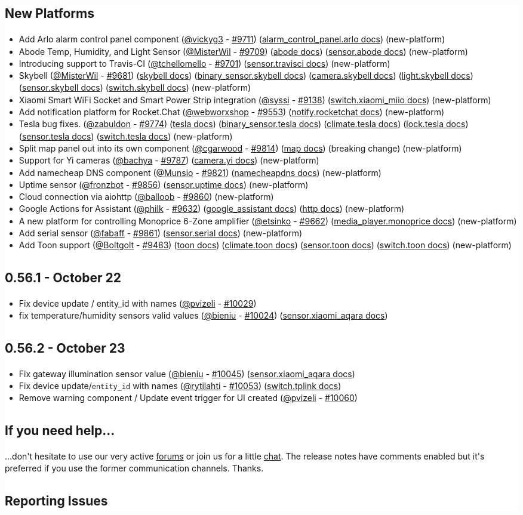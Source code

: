 ## New Platforms

- Add Arlo alarm control panel component ([@vickyg3] - [#9711]) ([alarm_control_panel.arlo docs]) (new-platform)
- Abode Temp, Humidity, and Light Sensor ([@MisterWil] - [#9709]) ([abode docs]) ([sensor.abode docs]) (new-platform)
- Introducing support to Travis-CI ([@tchellomello] - [#9701]) ([sensor.travisci docs]) (new-platform)
- Skybell ([@MisterWil] - [#9681]) ([skybell docs]) ([binary_sensor.skybell docs]) ([camera.skybell docs]) ([light.skybell docs]) ([sensor.skybell docs]) ([switch.skybell docs]) (new-platform)
- Xiaomi Smart WiFi Socket and Smart Power Strip integration ([@syssi] - [#9138]) ([switch.xiaomi_miio docs]) (new-platform)
- Add notification platform for Rocket.Chat ([@webworxshop] - [#9553]) ([notify.rocketchat docs]) (new-platform)
- Tesla bug fixes. ([@zabuldon] - [#9774]) ([tesla docs]) ([binary_sensor.tesla docs]) ([climate.tesla docs]) ([lock.tesla docs]) ([sensor.tesla docs]) ([switch.tesla docs]) (new-platform)
- Split map panel out into its own component ([@cgarwood] - [#9814]) ([map docs]) (breaking change) (new-platform)
- Support for Yi cameras ([@bachya] - [#9787]) ([camera.yi docs]) (new-platform)
- Add namecheap DNS component ([@Munsio] - [#9821]) ([namecheapdns docs]) (new-platform)
- Uptime sensor ([@fronzbot] - [#9856]) ([sensor.uptime docs]) (new-platform)
- Cloud connection via aiohttp ([@balloob] - [#9860]) (new-platform)
- Google Actions for Assistant ([@philk] - [#9632]) ([google_assistant docs]) ([http docs]) (new-platform)
- A new platform for controlling Monoprice 6-Zone amplifier ([@etsinko] - [#9662]) ([media_player.monoprice docs]) (new-platform)
- Add serial sensor ([@fabaff] - [#9861]) ([sensor.serial docs]) (new-platform)
- Add Toon support ([@Boltgolt] - [#9483]) ([toon docs]) ([climate.toon docs]) ([sensor.toon docs]) ([switch.toon docs]) (new-platform)

## 0.56.1 - October 22

- Fix device update / entity_id with names ([@pvizeli] - [#10029])
- fix temperature/humidity sensors valid values ([@bieniu] - [#10024]) ([sensor.xiaomi_aqara docs])

## 0.56.2 - October 23

- Fix gateway illumination sensor value ([@bieniu] - [#10045]) ([sensor.xiaomi_aqara docs])
- Fix device update/`entity_id` with names ([@rytilahti] - [#10053]) ([switch.tplink docs])
- Remove warning component / Update event trigger for UI created ([@pvizeli] - [#10060])


## If you need help...

...don't hesitate to use our very active [forums](https://community.home-assistant.io/) or join us for a little [chat](https://discord.gg/c5DvZ4e). The release notes have comments enabled but it's preferred if you use the former communication channels. Thanks.

## Reporting Issues


[#8998]: https://github.com/home-assistant/home-assistant/pull/8998
[#9138]: https://github.com/home-assistant/home-assistant/pull/9138
[#9454]: https://github.com/home-assistant/home-assistant/pull/9454
[#9483]: https://github.com/home-assistant/home-assistant/pull/9483
[#9553]: https://github.com/home-assistant/home-assistant/pull/9553
[#9594]: https://github.com/home-assistant/home-assistant/pull/9594
[#9632]: https://github.com/home-assistant/home-assistant/pull/9632
[#9654]: https://github.com/home-assistant/home-assistant/pull/9654
[#9662]: https://github.com/home-assistant/home-assistant/pull/9662
[#9664]: https://github.com/home-assistant/home-assistant/pull/9664
[#9667]: https://github.com/home-assistant/home-assistant/pull/9667
[#9681]: https://github.com/home-assistant/home-assistant/pull/9681
[#9683]: https://github.com/home-assistant/home-assistant/pull/9683
[#9699]: https://github.com/home-assistant/home-assistant/pull/9699
[#9701]: https://github.com/home-assistant/home-assistant/pull/9701
[#9705]: https://github.com/home-assistant/home-assistant/pull/9705
[#9707]: https://github.com/home-assistant/home-assistant/pull/9707
[#9708]: https://github.com/home-assistant/home-assistant/pull/9708
[#9709]: https://github.com/home-assistant/home-assistant/pull/9709
[#9711]: https://github.com/home-assistant/home-assistant/pull/9711
[#9718]: https://github.com/home-assistant/home-assistant/pull/9718
[#9719]: https://github.com/home-assistant/home-assistant/pull/9719
[#9720]: https://github.com/home-assistant/home-assistant/pull/9720
[#9722]: https://github.com/home-assistant/home-assistant/pull/9722
[#9725]: https://github.com/home-assistant/home-assistant/pull/9725
[#9726]: https://github.com/home-assistant/home-assistant/pull/9726
[#9727]: https://github.com/home-assistant/home-assistant/pull/9727
[#9729]: https://github.com/home-assistant/home-assistant/pull/9729
[#9732]: https://github.com/home-assistant/home-assistant/pull/9732
[#9736]: https://github.com/home-assistant/home-assistant/pull/9736
[#9738]: https://github.com/home-assistant/home-assistant/pull/9738
[#9745]: https://github.com/home-assistant/home-assistant/pull/9745
[#9747]: https://github.com/home-assistant/home-assistant/pull/9747
[#9753]: https://github.com/home-assistant/home-assistant/pull/9753
[#9754]: https://github.com/home-assistant/home-assistant/pull/9754
[#9758]: https://github.com/home-assistant/home-assistant/pull/9758
[#9759]: https://github.com/home-assistant/home-assistant/pull/9759
[#9760]: https://github.com/home-assistant/home-assistant/pull/9760
[#9761]: https://github.com/home-assistant/home-assistant/pull/9761
[#9763]: https://github.com/home-assistant/home-assistant/pull/9763
[#9764]: https://github.com/home-assistant/home-assistant/pull/9764
[#9767]: https://github.com/home-assistant/home-assistant/pull/9767
[#9769]: https://github.com/home-assistant/home-assistant/pull/9769
[#9770]: https://github.com/home-assistant/home-assistant/pull/9770
[#9772]: https://github.com/home-assistant/home-assistant/pull/9772
[#9774]: https://github.com/home-assistant/home-assistant/pull/9774
[#9776]: https://github.com/home-assistant/home-assistant/pull/9776
[#9780]: https://github.com/home-assistant/home-assistant/pull/9780
[#9781]: https://github.com/home-assistant/home-assistant/pull/9781
[#9784]: https://github.com/home-assistant/home-assistant/pull/9784
[#9785]: https://github.com/home-assistant/home-assistant/pull/9785
[#9787]: https://github.com/home-assistant/home-assistant/pull/9787
[#9788]: https://github.com/home-assistant/home-assistant/pull/9788
[#9794]: https://github.com/home-assistant/home-assistant/pull/9794
[#9795]: https://github.com/home-assistant/home-assistant/pull/9795
[#9798]: https://github.com/home-assistant/home-assistant/pull/9798
[#9802]: https://github.com/home-assistant/home-assistant/pull/9802
[#9805]: https://github.com/home-assistant/home-assistant/pull/9805
[#9806]: https://github.com/home-assistant/home-assistant/pull/9806
[#9807]: https://github.com/home-assistant/home-assistant/pull/9807
[#9810]: https://github.com/home-assistant/home-assistant/pull/9810
[#9814]: https://github.com/home-assistant/home-assistant/pull/9814
[#9817]: https://github.com/home-assistant/home-assistant/pull/9817
[#9821]: https://github.com/home-assistant/home-assistant/pull/9821
[#9823]: https://github.com/home-assistant/home-assistant/pull/9823
[#9824]: https://github.com/home-assistant/home-assistant/pull/9824
[#9825]: https://github.com/home-assistant/home-assistant/pull/9825
[#9826]: https://github.com/home-assistant/home-assistant/pull/9826
[#9831]: https://github.com/home-assistant/home-assistant/pull/9831
[#9835]: https://github.com/home-assistant/home-assistant/pull/9835
[#9838]: https://github.com/home-assistant/home-assistant/pull/9838
[#9841]: https://github.com/home-assistant/home-assistant/pull/9841
[#9842]: https://github.com/home-assistant/home-assistant/pull/9842
[#9844]: https://github.com/home-assistant/home-assistant/pull/9844
[#9845]: https://github.com/home-assistant/home-assistant/pull/9845
[#9846]: https://github.com/home-assistant/home-assistant/pull/9846
[#9847]: https://github.com/home-assistant/home-assistant/pull/9847
[#9850]: https://github.com/home-assistant/home-assistant/pull/9850
[#9851]: https://github.com/home-assistant/home-assistant/pull/9851
[#9856]: https://github.com/home-assistant/home-assistant/pull/9856
[#9859]: https://github.com/home-assistant/home-assistant/pull/9859
[#9860]: https://github.com/home-assistant/home-assistant/pull/9860
[#9861]: https://github.com/home-assistant/home-assistant/pull/9861
[#9862]: https://github.com/home-assistant/home-assistant/pull/9862
[#9865]: https://github.com/home-assistant/home-assistant/pull/9865
[#9866]: https://github.com/home-assistant/home-assistant/pull/9866
[#9867]: https://github.com/home-assistant/home-assistant/pull/9867
[#9869]: https://github.com/home-assistant/home-assistant/pull/9869
[#9871]: https://github.com/home-assistant/home-assistant/pull/9871
[#9874]: https://github.com/home-assistant/home-assistant/pull/9874
[#9875]: https://github.com/home-assistant/home-assistant/pull/9875
[#9879]: https://github.com/home-assistant/home-assistant/pull/9879
[#9880]: https://github.com/home-assistant/home-assistant/pull/9880
[#9882]: https://github.com/home-assistant/home-assistant/pull/9882
[#9884]: https://github.com/home-assistant/home-assistant/pull/9884
[#9887]: https://github.com/home-assistant/home-assistant/pull/9887
[#9890]: https://github.com/home-assistant/home-assistant/pull/9890
[#9897]: https://github.com/home-assistant/home-assistant/pull/9897
[#9899]: https://github.com/home-assistant/home-assistant/pull/9899
[#9900]: https://github.com/home-assistant/home-assistant/pull/9900
[#9901]: https://github.com/home-assistant/home-assistant/pull/9901
[#9903]: https://github.com/home-assistant/home-assistant/pull/9903
[#9904]: https://github.com/home-assistant/home-assistant/pull/9904
[#9905]: https://github.com/home-assistant/home-assistant/pull/9905
[#9911]: https://github.com/home-assistant/home-assistant/pull/9911
[#9912]: https://github.com/home-assistant/home-assistant/pull/9912
[#9914]: https://github.com/home-assistant/home-assistant/pull/9914
[#9916]: https://github.com/home-assistant/home-assistant/pull/9916
[#9920]: https://github.com/home-assistant/home-assistant/pull/9920
[#9924]: https://github.com/home-assistant/home-assistant/pull/9924
[#9927]: https://github.com/home-assistant/home-assistant/pull/9927
[#9929]: https://github.com/home-assistant/home-assistant/pull/9929
[#9930]: https://github.com/home-assistant/home-assistant/pull/9930
[#9931]: https://github.com/home-assistant/home-assistant/pull/9931
[#9932]: https://github.com/home-assistant/home-assistant/pull/9932
[#9934]: https://github.com/home-assistant/home-assistant/pull/9934
[#9938]: https://github.com/home-assistant/home-assistant/pull/9938
[#9939]: https://github.com/home-assistant/home-assistant/pull/9939
[#9941]: https://github.com/home-assistant/home-assistant/pull/9941
[#9944]: https://github.com/home-assistant/home-assistant/pull/9944
[#9945]: https://github.com/home-assistant/home-assistant/pull/9945
[#9948]: https://github.com/home-assistant/home-assistant/pull/9948
[#9949]: https://github.com/home-assistant/home-assistant/pull/9949
[#9950]: https://github.com/home-assistant/home-assistant/pull/9950
[#9951]: https://github.com/home-assistant/home-assistant/pull/9951
[#9953]: https://github.com/home-assistant/home-assistant/pull/9953
[#9956]: https://github.com/home-assistant/home-assistant/pull/9956
[#9958]: https://github.com/home-assistant/home-assistant/pull/9958
[#9959]: https://github.com/home-assistant/home-assistant/pull/9959
[#9963]: https://github.com/home-assistant/home-assistant/pull/9963
[#9997]: https://github.com/home-assistant/home-assistant/pull/9997
[#10045]: https://github.com/home-assistant/home-assistant/pull/10045
[#10053]: https://github.com/home-assistant/home-assistant/pull/10053
[#10060]: https://github.com/home-assistant/home-assistant/pull/10060
[@Bahnburner]: https://github.com/Bahnburner
[@Boltgolt]: https://github.com/Boltgolt
[@ChristianKuehnel]: https://github.com/ChristianKuehnel
[@GenericStudent]: https://github.com/GenericStudent
[@Julius2342]: https://github.com/Julius2342
[@Kane610]: https://github.com/Kane610
[@MisterWil]: https://github.com/MisterWil
[@Munsio]: https://github.com/Munsio
[@PeteBa]: https://github.com/PeteBa
[@TopdRob]: https://github.com/TopdRob
[@alanfischer]: https://github.com/alanfischer
[@andrey-git]: https://github.com/andrey-git
[@armills]: https://github.com/armills
[@arsaboo]: https://github.com/arsaboo
[@azogue]: https://github.com/azogue
[@bachya]: https://github.com/bachya
[@balloob]: https://github.com/balloob
[@cdce8p]: https://github.com/cdce8p
[@cgarwood]: https://github.com/cgarwood
[@cgtobi]: https://github.com/cgtobi
[@danielhiversen]: https://github.com/danielhiversen
[@danielperna84]: https://github.com/danielperna84
[@danielwelch]: https://github.com/danielwelch
[@etsinko]: https://github.com/etsinko
[@fabaff]: https://github.com/fabaff
[@flowolf]: https://github.com/flowolf
[@fronzbot]: https://github.com/fronzbot
[@gollo]: https://github.com/gollo
[@happyleavesaoc]: https://github.com/happyleavesaoc
[@icovada]: https://github.com/icovada
[@itchaboy]: https://github.com/itchaboy
[@jabesq]: https://github.com/jabesq
[@jeroenterheerdt]: https://github.com/jeroenterheerdt
[@ldvc]: https://github.com/ldvc
[@lwis]: https://github.com/lwis
[@mclem]: https://github.com/mclem
[@passie]: https://github.com/passie
[@philk]: https://github.com/philk
[@pschmitt]: https://github.com/pschmitt
[@pvizeli]: https://github.com/pvizeli
[@rbflurry]: https://github.com/rbflurry
[@rcloran]: https://github.com/rcloran
[@rdbahm]: https://github.com/rdbahm
[@ryanm101]: https://github.com/ryanm101
[@rytilahti]: https://github.com/rytilahti
[@scarface-4711]: https://github.com/scarface-4711
[@sdague]: https://github.com/sdague
[@snjoetw]: https://github.com/snjoetw
[@syssi]: https://github.com/syssi
[@tchellomello]: https://github.com/tchellomello
[@tinloaf]: https://github.com/tinloaf
[@vickyg3]: https://github.com/vickyg3
[@w1ll1am23]: https://github.com/w1ll1am23
[@webworxshop]: https://github.com/webworxshop
[@zabuldon]: https://github.com/zabuldon
[@ziotibia81]: https://github.com/ziotibia81
[__init__ docs]: /components/__init__/
[abode docs]: /components/abode/
[alarm_control_panel.arlo docs]: /components/alarm_control_panel.arlo/
[alarm_control_panel.egardia docs]: /components/alarm_control_panel.egardia/
[alexa.smart_home docs]: /components/alexa.smart_home/
[arlo docs]: /components/arlo/
[automation.event docs]: /docs/automation/trigger/#event-trigger
[automation.numeric_state docs]: /docs/automation/trigger/#numeric-state-trigger
[automation.state docs]: /docs/automation/trigger/#state-trigger
[binary_sensor.iss docs]: /components/binary_sensor.iss/
[binary_sensor.netatmo docs]: /components/binary_sensor.netatmo/
[binary_sensor.skybell docs]: /components/binary_sensor.skybell/
[binary_sensor.template docs]: /components/binary_sensor.template/
[binary_sensor.tesla docs]: /components/binary_sensor.tesla/
[binary_sensor.wink docs]: /components/binary_sensor.wink/
[binary_sensor.xiaomi_aqara docs]: /components/binary_sensor.xiaomi_aqara/
[camera.arlo docs]: /components/camera.arlo/
[camera.ffmpeg docs]: /components/camera.ffmpeg/
[camera.onvif docs]: /components/camera.onvif/
[camera.skybell docs]: /components/camera.skybell/
[camera.synology docs]: /components/camera.synology/
[camera.yi docs]: /components/camera.yi/
[climate.eq3btsmart docs]: /components/climate.eq3btsmart/
[climate.knx docs]: /components/climate.knx/
[climate.mqtt docs]: /components/climate.mqtt/
[climate.tesla docs]: /components/climate.tesla/
[climate.toon docs]: /components/climate.toon/
[cloud.iot docs]: /components/cloud.iot/
[cover.rflink docs]: /components/cover.rflink/
[device_tracker docs]: /components/device_tracker/
[device_tracker.fritz docs]: /components/device_tracker.fritz/
[device_tracker.mikrotik docs]: /components/device_tracker.mikrotik/
[device_tracker.netgear docs]: /components/device_tracker.netgear/
[device_tracker.owntracks docs]: /components/device_tracker.owntracks/
[device_tracker.snmp docs]: /components/device_tracker.snmp/
[device_tracker.unifi docs]: /components/device_tracker.unifi/
[device_tracker.upc_connect docs]: /components/device_tracker.upc_connect/
[enocean docs]: /components/enocean/
[ffmpeg docs]: /components/ffmpeg/
[google_assistant docs]: /components/google_assistant/
[hassio docs]: /components/hassio/
[homematic docs]: /components/homematic/
[http docs]: /components/http/
[knx docs]: /components/knx/
[light.hue docs]: /components/light.hue/
[light.mqtt_json docs]: /components/light.mqtt_json/
[light.osramlightify docs]: /components/light.osramlightify/
[light.skybell docs]: /components/light.skybell/
[light.template docs]: /components/light.template/
[light.tplink docs]: /components/light.tplink/
[light.tradfri docs]: /components/light.tradfri/
[light.yeelight docs]: /components/light.yeelight/
[lock.tesla docs]: /components/lock.tesla/
[map docs]: /components/map/
[media_extractor docs]: /components/media_extractor/
[media_player.denon docs]: /components/media_player.denon/
[media_player.denonavr docs]: /components/media_player.denonavr/
[media_player.dunehd docs]: /components/media_player.dunehd/
[media_player.liveboxplaytv docs]: /components/media_player.liveboxplaytv/
[media_player.monoprice docs]: /components/media_player.monoprice/
[media_player.plex docs]: /components/media_player.plex/
[media_player.yamaha docs]: /components/media_player.yamaha/
[modbus docs]: /components/modbus/
[mqtt docs]: /components/mqtt/
[namecheapdns docs]: /components/namecheapdns/
[notify.clicksend_tts docs]: /components/notify.clicksend_tts/
[notify.html5 docs]: /components/notify.html5/
[notify.rocketchat docs]: /components/notify.rocketchat/
[notify.xmpp docs]: /components/notify.xmpp/
[python_script docs]: /components/python_script/
[raincloud docs]: /components/raincloud/
[sensor.abode docs]: /components/sensor.abode/
[sensor.airvisual docs]: /components/sensor.airvisual/
[sensor.android_ip_webcam docs]: /components/sensor.android_ip_webcam/
[sensor.arlo docs]: /components/sensor.arlo/
[sensor.arwn docs]: /components/sensor.arwn/
[sensor.darksky docs]: /components/sensor.darksky/
[sensor.fitbit docs]: /components/sensor.fitbit/
[sensor.fritzbox_callmonitor docs]: /components/sensor.fritzbox_callmonitor/
[sensor.fritzbox_netmonitor docs]: /components/sensor.fritzbox_netmonitor/
[sensor.glances docs]: /components/sensor.glances/
[sensor.imap docs]: /components/sensor.imap/
[sensor.ios docs]: /components/sensor.ios/
[sensor.mqtt_room docs]: /components/sensor.mqtt_room/
[sensor.netdata docs]: /components/sensor.netdata/
[sensor.openweathermap docs]: /components/sensor.openweathermap/
[sensor.raincloud docs]: /components/sensor.raincloud/
[sensor.ring docs]: /components/sensor.ring/
[sensor.serial docs]: /components/sensor.serial/
[sensor.skybell docs]: /components/sensor.skybell/
[sensor.snmp docs]: /components/sensor.snmp/
[sensor.statistics docs]: /components/sensor.statistics/
[sensor.steam_online docs]: /components/sensor.steam_online/
[sensor.systemmonitor docs]: /components/sensor.systemmonitor/
[sensor.tesla docs]: /components/sensor.tesla/
[sensor.toon docs]: /components/sensor.toon/
[sensor.tradfri docs]: /components/sensor.tradfri/
[sensor.transmission docs]: /components/sensor.transmission/
[sensor.travisci docs]: /components/sensor.travisci/
[sensor.uptime docs]: /components/sensor.uptime/
[sensor.vera docs]: /components/sensor.vera/
[sensor.xiaomi_aqara docs]: /components/sensor.xiaomi_aqara/
[sensor.zha docs]: /components/sensor.zha/
[shiftr docs]: /components/shiftr/
[skybell docs]: /components/skybell/
[switch.flux docs]: /components/switch.flux/
[switch.fritzdect docs]: /components/switch.fritzdect/
[switch.hikvisioncam docs]: /components/switch.hikvisioncam/
[switch.rainmachine docs]: /components/switch.rainmachine/
[switch.skybell docs]: /components/switch.skybell/
[switch.tesla docs]: /components/switch.tesla/
[switch.toon docs]: /components/switch.toon/
[switch.tplink docs]: /components/switch.tplink/
[switch.wink docs]: /components/switch.wink/
[switch.xiaomi_miio docs]: /components/switch.xiaomi_miio/
[telegram_bot docs]: /components/telegram_bot/
[tesla docs]: /components/tesla/
[toon docs]: /components/toon/
[tradfri docs]: /components/tradfri/
[vacuum docs]: /components/vacuum/
[vacuum.dyson docs]: /components/vacuum.dyson/
[vacuum.mqtt docs]: /components/vacuum.mqtt/
[vera docs]: /components/vera/
[weather.openweathermap docs]: /components/weather.openweathermap/
[wink docs]: /components/wink/
[xiaomi_aqara docs]: /components/xiaomi_aqara/
[zha docs]: /components/zha/
[#10024]: https://github.com/home-assistant/home-assistant/pull/10024
[#10029]: https://github.com/home-assistant/home-assistant/pull/10029
[@bieniu]: https://github.com/bieniu
